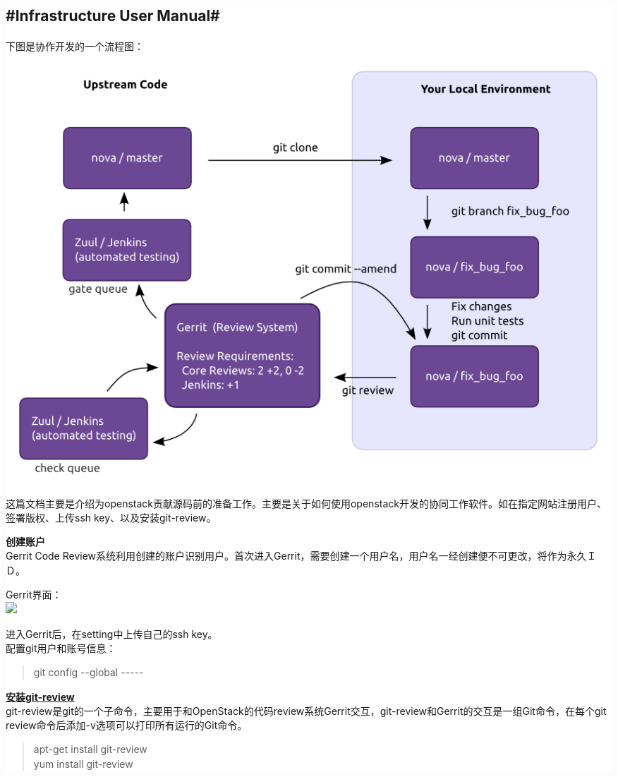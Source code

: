 #Infrastructure User Manual#
-----------------------------------
下图是协作开发的一个流程图：  
![](img/openstack-cvs-workflow.png)  

这篇文档主要是介绍为openstack贡献源码前的准备工作。主要是关于如何使用openstack开发的协同工作软件。如在指定网站注册用户、签署版权、上传ssh key、以及安装git-review。  

**创建账户**  
Gerrit Code Review系统利用创建的账户识别用户。首次进入Gerrit，需要创建一个用户名，用户名一经创建便不可更改，将作为永久ＩＤ。
　　　

Gerrit界面：  
![](img/openstack-cvs-gerrit.png)  

进入Gerrit后，在setting中上传自己的ssh key。  
配置git用户和账号信息：  
>git config --global -----  

**[安装git-review](http://www.cnblogs.com/Security-Darren/p/4383838.html)**  
git-review是git的一个子命令，主要用于和OpenStack的代码review系统Gerrit交互，git-review和Gerrit的交互是一组Git命令，在每个git review命令后添加-v选项可以打印所有运行的Git命令。
>apt-get install git-review  
>yum install git-review  
